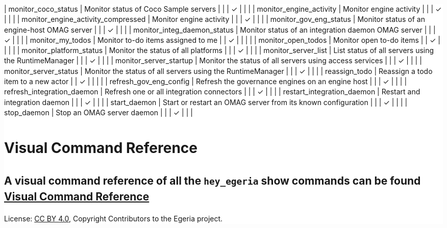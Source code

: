| monitor_coco_status                | Monitor status of Coco Sample servers                        |     |    | ✓   |      |        |
| monitor_engine_activity            | Monitor engine activity                                      |     |    | ✓   |      |        |
| monitor_engine_activity_compressed | Monitor engine activity                                      |     |    | ✓   |      |        |
| monitor_gov_eng_status             | Monitor status of an engine-host OMAG server                 |     |    | ✓   |      |        |
| monitor_integ_daemon_status        | Monitor status of an integration daemon OMAG server          |     |    | ✓   |      |        |
| monitor_my_todos                   | Monitor to-do items assigned to me                           |     | ✓  |     |      |        |
| monitor_open_todos                 | Monitor open to-do items                                     |     | ✓  |     |      |        |
| monitor_platform_status            | Monitor the status of all platforms                          |     |    | ✓   |      |        |
| monitor_server_list                | List status of all servers using the RuntimeManager          |     |    | ✓   |      |        |
| monitor_server_startup             | Monitor the status of all servers using access services      |     |    | ✓   |      |        |
| monitor_server_status              | Monitor the status of all servers using the RuntimeManager   |     |    | ✓   |      |        |
| reassign_todo                      | Reassign a todo item to a new actor                          |     | ✓  |     |      |        |
| refresh_gov_eng_config             | Refresh the governance engines on an engine host             |     |    | ✓   |      |        |
| refresh_integration_daemon         | Refresh one or all integration connectors                    |     |    | ✓   |      |        |
| restart_integration_daemon         | Restart and integration daemon                               |     |    | ✓   |      |        |
| start_daemon                       | Start or restart an OMAG server from its known configuration |     |    | ✓   |      |        |
| stop_daemon                        | Stop an OMAG server daemon                                   |     |    | ✓   |      |        |


# Visual Command Reference
A visual command reference of all the `hey_egeria` **show** commands can be found [Visual Command Reference](https://github.com/odpi/egeria-python/tree/main/pyegeria/commands/doc/Visual%20Command%20Reference)
----
License: [CC BY 4.0](https://creativecommons.org/licenses/by/4.0/),
Copyright Contributors to the Egeria project.